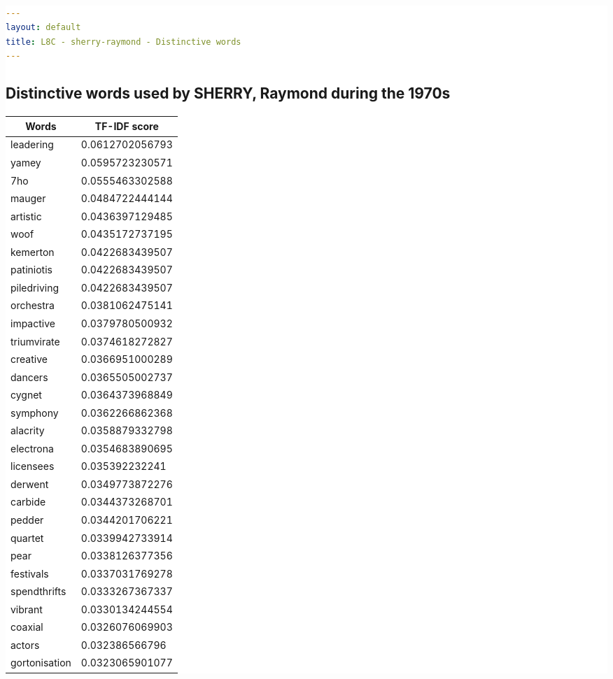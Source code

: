 ```yaml
---
layout: default
title: L8C - sherry-raymond - Distinctive words
---
```

## Distinctive words used by SHERRY, Raymond during the 1970s

| Words | TF-IDF score |
|--------------|----------------|
|leadering|0.0612702056793|
|yamey|0.0595723230571|
|7ho|0.0555463302588|
|mauger|0.0484722444144|
|artistic|0.0436397129485|
|woof|0.0435172737195|
|kemerton|0.0422683439507|
|patiniotis|0.0422683439507|
|piledriving|0.0422683439507|
|orchestra|0.0381062475141|
|impactive|0.0379780500932|
|triumvirate|0.0374618272827|
|creative|0.0366951000289|
|dancers|0.0365505002737|
|cygnet|0.0364373968849|
|symphony|0.0362266862368|
|alacrity|0.0358879332798|
|electrona|0.0354683890695|
|licensees|0.035392232241|
|derwent|0.0349773872276|
|carbide|0.0344373268701|
|pedder|0.0344201706221|
|quartet|0.0339942733914|
|pear|0.0338126377356|
|festivals|0.0337031769278|
|spendthrifts|0.0333267367337|
|vibrant|0.0330134244554|
|coaxial|0.0326076069903|
|actors|0.032386566796|
|gortonisation|0.0323065901077|